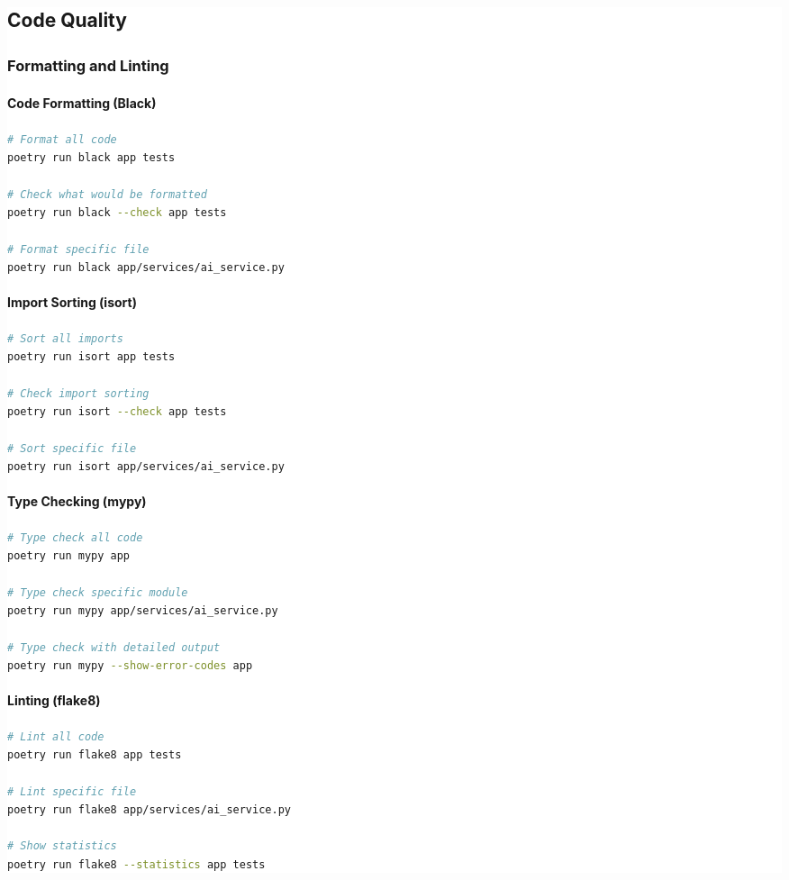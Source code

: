 ## Code Quality

### Formatting and Linting

#### Code Formatting (Black)
```bash
# Format all code
poetry run black app tests

# Check what would be formatted
poetry run black --check app tests

# Format specific file
poetry run black app/services/ai_service.py
```

#### Import Sorting (isort)
```bash
# Sort all imports
poetry run isort app tests

# Check import sorting
poetry run isort --check app tests

# Sort specific file
poetry run isort app/services/ai_service.py
```

#### Type Checking (mypy)
```bash
# Type check all code
poetry run mypy app

# Type check specific module
poetry run mypy app/services/ai_service.py

# Type check with detailed output
poetry run mypy --show-error-codes app
```

#### Linting (flake8)
```bash
# Lint all code
poetry run flake8 app tests

# Lint specific file
poetry run flake8 app/services/ai_service.py

# Show statistics
poetry run flake8 --statistics app tests
```
